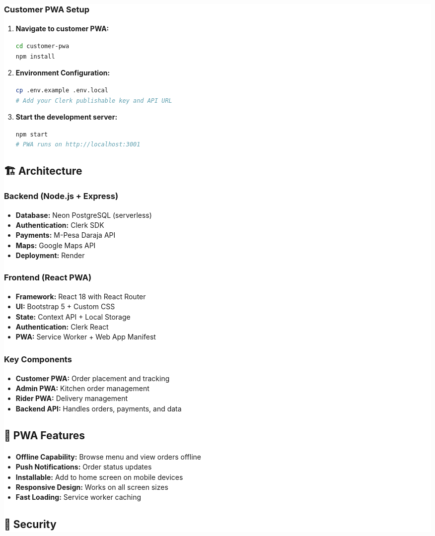 ### Customer PWA Setup

1. **Navigate to customer PWA:**
   ```bash
   cd customer-pwa
   npm install
   ```

2. **Environment Configuration:**
   ```bash
   cp .env.example .env.local
   # Add your Clerk publishable key and API URL
   ```

3. **Start the development server:**
   ```bash
   npm start
   # PWA runs on http://localhost:3001
   ```

## 🏗️ Architecture

### Backend (Node.js + Express)
- **Database:** Neon PostgreSQL (serverless)
- **Authentication:** Clerk SDK
- **Payments:** M-Pesa Daraja API
- **Maps:** Google Maps API
- **Deployment:** Render

### Frontend (React PWA)
- **Framework:** React 18 with React Router
- **UI:** Bootstrap 5 + Custom CSS
- **State:** Context API + Local Storage
- **Authentication:** Clerk React
- **PWA:** Service Worker + Web App Manifest

### Key Components
- **Customer PWA:** Order placement and tracking
- **Admin PWA:** Kitchen order management
- **Rider PWA:** Delivery management
- **Backend API:** Handles orders, payments, and data

## 📱 PWA Features

- **Offline Capability:** Browse menu and view orders offline
- **Push Notifications:** Order status updates
- **Installable:** Add to home screen on mobile devices
- **Responsive Design:** Works on all screen sizes
- **Fast Loading:** Service worker caching

## 🔐 Security
